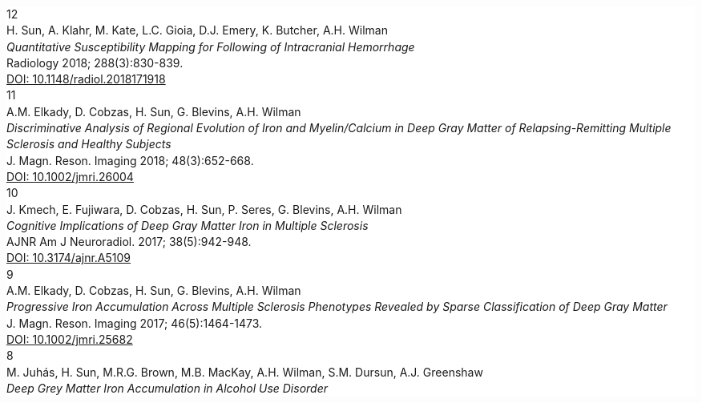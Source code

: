   </div>
</div>
<div class="pub-card">
  <div class="pub-num">12</div>
  <div class="pub-details">
    <div class="pub-authors"><span class="me">H. Sun</span>, A. Klahr, M. Kate, L.C. Gioia, D.J. Emery, K. Butcher, A.H. Wilman</div>
    <div class="pub-title"><i>Quantitative Susceptibility Mapping for Following of Intracranial Hemorrhage</i></div>
    <div class="pub-venue">Radiology 2018; 288(3):830-839.</div>
    <div class="pub-actions">
      <a class="pub-btn" href="https://doi.org/10.1148/radiol.2018171918" target="_blank" rel="noopener">DOI: 10.1148/radiol.2018171918</a>
    </div>
  </div>
</div>
<div class="pub-card">
  <div class="pub-num">11</div>
  <div class="pub-details">
    <div class="pub-authors">A.M. Elkady, D. Cobzas, <span class="me">H. Sun</span>, G. Blevins, A.H. Wilman</div>
    <div class="pub-title"><i>Discriminative Analysis of Regional Evolution of Iron and Myelin/Calcium in Deep Gray Matter of Relapsing-Remitting Multiple Sclerosis and Healthy Subjects</i></div>
    <div class="pub-venue">J. Magn. Reson. Imaging 2018; 48(3):652-668.</div>
    <div class="pub-actions">
      <a class="pub-btn" href="https://doi.org/10.1002/jmri.26004" target="_blank" rel="noopener">DOI: 10.1002/jmri.26004</a>
    </div>
  </div>
</div>
<div class="pub-card">
  <div class="pub-num">10</div>
  <div class="pub-details">
    <div class="pub-authors">J. Kmech, E. Fujiwara, D. Cobzas, <span class="me">H. Sun</span>, P. Seres, G. Blevins, A.H. Wilman</div>
    <div class="pub-title"><i>Cognitive Implications of Deep Gray Matter Iron in Multiple Sclerosis</i></div>
    <div class="pub-venue">AJNR Am J Neuroradiol. 2017; 38(5):942-948.</div>
    <div class="pub-actions">
      <a class="pub-btn" href="https://doi.org/10.3174/ajnr.A5109" target="_blank" rel="noopener">DOI: 10.3174/ajnr.A5109</a>
    </div>
  </div>
</div>
<div class="pub-card">
  <div class="pub-num">9</div>
  <div class="pub-details">
    <div class="pub-authors">A.M. Elkady, D. Cobzas, <span class="me">H. Sun</span>, G. Blevins, A.H. Wilman</div>
    <div class="pub-title"><i>Progressive Iron Accumulation Across Multiple Sclerosis Phenotypes Revealed by Sparse Classification of Deep Gray Matter</i></div>
    <div class="pub-venue">J. Magn. Reson. Imaging 2017; 46(5):1464-1473.</div>
    <div class="pub-actions">
      <a class="pub-btn" href="https://doi.org/10.1002/jmri.25682" target="_blank" rel="noopener">DOI: 10.1002/jmri.25682</a>
    </div>
  </div>
</div>
<div class="pub-card">
  <div class="pub-num">8</div>
  <div class="pub-details">
    <div class="pub-authors">M. Juhás, <span class="me">H. Sun</span>, M.R.G. Brown, M.B. MacKay, A.H. Wilman, S.M. Dursun, A.J. Greenshaw</div>
    <div class="pub-title"><i>Deep Grey Matter Iron Accumulation in Alcohol Use Disorder</i></div>